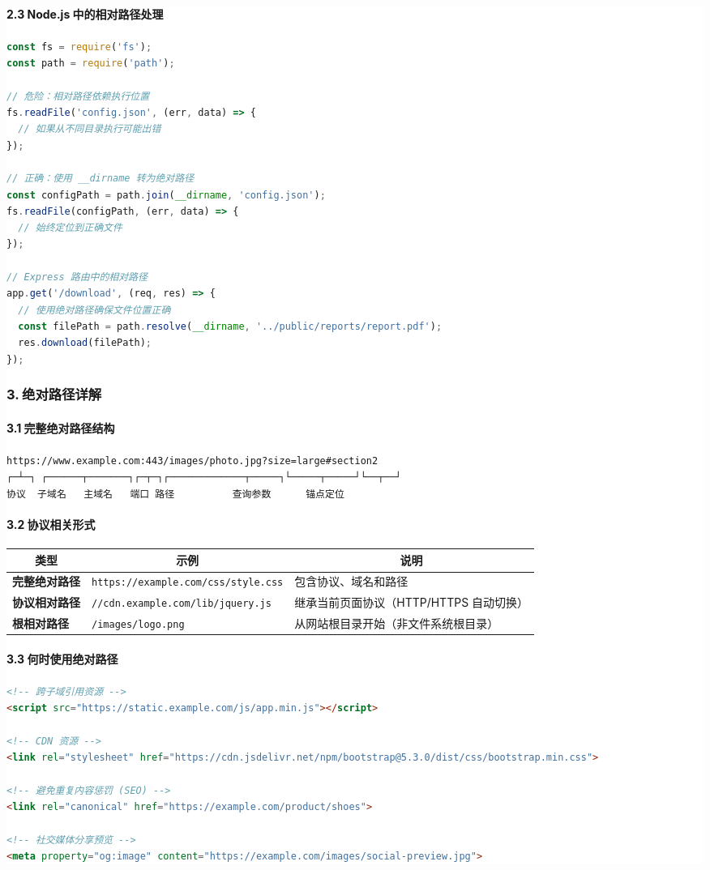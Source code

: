 #### 2.3 Node.js 中的相对路径处理

```javascript
const fs = require('fs');
const path = require('path');

// 危险：相对路径依赖执行位置
fs.readFile('config.json', (err, data) => {
  // 如果从不同目录执行可能出错
});

// 正确：使用 __dirname 转为绝对路径
const configPath = path.join(__dirname, 'config.json');
fs.readFile(configPath, (err, data) => {
  // 始终定位到正确文件
});

// Express 路由中的相对路径
app.get('/download', (req, res) => {
  // 使用绝对路径确保文件位置正确
  const filePath = path.resolve(__dirname, '../public/reports/report.pdf');
  res.download(filePath);
});
```

### 3. 绝对路径详解

#### 3.1 完整绝对路径结构
```
https://www.example.com:443/images/photo.jpg?size=large#section2
┌─┴─┐ ┌──────┬───────┐┌─┬─┐┌─────────────┬─────┐└─────┬─────┘└──┬──┘
协议  子域名   主域名   端口 路径          查询参数      锚点定位
```

#### 3.2 协议相关形式
| **类型**         | 示例                                | 说明                                    |
| ---------------- | ----------------------------------- | --------------------------------------- |
| **完整绝对路径** | `https://example.com/css/style.css` | 包含协议、域名和路径                    |
| **协议相对路径** | `//cdn.example.com/lib/jquery.js`   | 继承当前页面协议（HTTP/HTTPS 自动切换） |
| **根相对路径**   | `/images/logo.png`                  | 从网站根目录开始（非文件系统根目录）    |

#### 3.3 何时使用绝对路径

```html
<!-- 跨子域引用资源 -->
<script src="https://static.example.com/js/app.min.js"></script>

<!-- CDN 资源 -->
<link rel="stylesheet" href="https://cdn.jsdelivr.net/npm/bootstrap@5.3.0/dist/css/bootstrap.min.css">

<!-- 避免重复内容惩罚 (SEO) -->
<link rel="canonical" href="https://example.com/product/shoes">

<!-- 社交媒体分享预览 -->
<meta property="og:image" content="https://example.com/images/social-preview.jpg">
```
